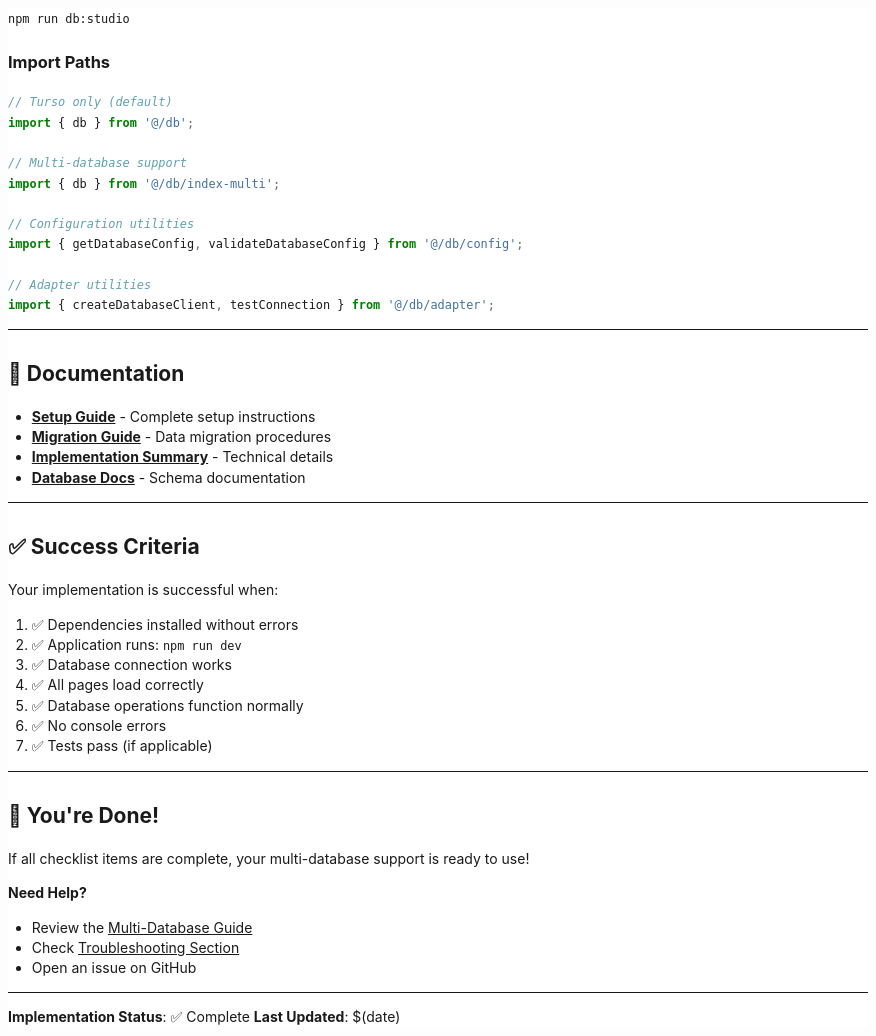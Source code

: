 ```bash
npm run db:studio
```

### Import Paths

```typescript
// Turso only (default)
import { db } from '@/db';

// Multi-database support
import { db } from '@/db/index-multi';

// Configuration utilities
import { getDatabaseConfig, validateDatabaseConfig } from '@/db/config';

// Adapter utilities
import { createDatabaseClient, testConnection } from '@/db/adapter';
```

---

## 📖 Documentation

- **[Setup Guide](docs/MULTI_DATABASE_GUIDE.md)** - Complete setup instructions
- **[Migration Guide](docs/DATABASE_MIGRATION.md)** - Data migration procedures
- **[Implementation Summary](MULTI_DATABASE_IMPLEMENTATION.md)** - Technical details
- **[Database Docs](docs/DATABASE.md)** - Schema documentation

---

## ✅ Success Criteria

Your implementation is successful when:

1. ✅ Dependencies installed without errors
2. ✅ Application runs: `npm run dev`
3. ✅ Database connection works
4. ✅ All pages load correctly
5. ✅ Database operations function normally
6. ✅ No console errors
7. ✅ Tests pass (if applicable)

---

## 🎉 You're Done!

If all checklist items are complete, your multi-database support is ready to use!

**Need Help?**
- Review the [Multi-Database Guide](docs/MULTI_DATABASE_GUIDE.md)
- Check [Troubleshooting Section](#-troubleshooting)
- Open an issue on GitHub

---

**Implementation Status**: ✅ Complete
**Last Updated**: $(date)
